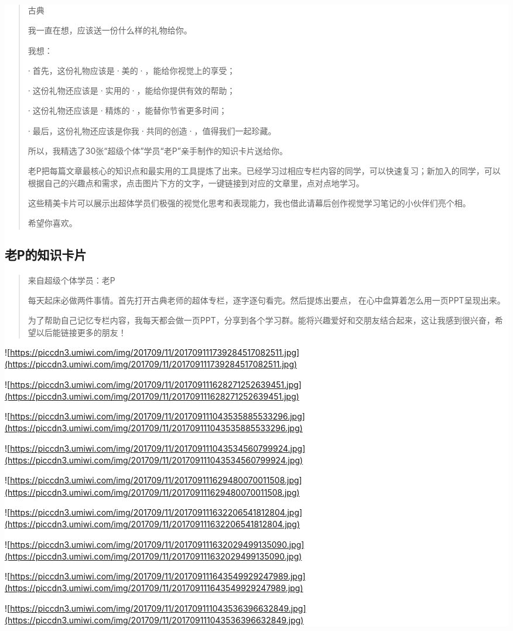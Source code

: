 > 古典
> 
> 我一直在想，应该送一份什么样的礼物给你。
> 
> 我想：
> 
>   · 首先，这份礼物应该是   · 美的  ·  ，能给你视觉上的享受； 
> 
>   · 这份礼物还应该是   · 实用的  ·  ，能给你提供有效的帮助； 
> 
>   · 这份礼物还应该是   · 精炼的  ·  ，能替你节省更多时间；
> 
>   · 最后，这份礼物还应该是你我   · 共同的创造  ·  ，值得我们一起珍藏。
> 
> 所以，我精选了30张“超级个体”学员“老P”亲手制作的知识卡片送给你。
> 
> 老P把每篇文章最核心的知识点和最实用的工具提炼了出来。已经学习过相应专栏内容的同学，可以快速复习；新加入的同学，可以根据自己的兴趣点和需求，点击图片下方的文字，一键链接到对应的文章里，点对点地学习。
> 
> 这些精美卡片可以展示出超体学员们极强的视觉化思考和表现能力，我也借此请幕后创作视觉学习笔记的小伙伴们亮个相。
> 
> 
> 
> 希望你喜欢。

## 老P的知识卡片

> 来自超级个体学员：老P
> 
> 每天起床必做两件事情。首先打开古典老师的超体专栏，逐字逐句看完。然后提炼出要点， 在心中盘算着怎么用一页PPT呈现出来。
> 
> 为了帮助自己记忆专栏内容，我每天都会做一页PPT，分享到各个学习群。能将兴趣爱好和交朋友结合起来，这让我感到很兴奋，希望以后能链接更多的朋友！

![https://piccdn3.umiwi.com/img/201709/11/201709111739284517082511.jpg](https://piccdn3.umiwi.com/img/201709/11/201709111739284517082511.jpg)

![https://piccdn3.umiwi.com/img/201709/11/201709111628271252639451.jpg](https://piccdn3.umiwi.com/img/201709/11/201709111628271252639451.jpg)

![https://piccdn3.umiwi.com/img/201709/11/201709111043535885533296.jpg](https://piccdn3.umiwi.com/img/201709/11/201709111043535885533296.jpg)

![https://piccdn3.umiwi.com/img/201709/11/201709111043534560799924.jpg](https://piccdn3.umiwi.com/img/201709/11/201709111043534560799924.jpg)

![https://piccdn3.umiwi.com/img/201709/11/201709111629480070011508.jpg](https://piccdn3.umiwi.com/img/201709/11/201709111629480070011508.jpg)

![https://piccdn3.umiwi.com/img/201709/11/201709111632206541812804.jpg](https://piccdn3.umiwi.com/img/201709/11/201709111632206541812804.jpg)

![https://piccdn3.umiwi.com/img/201709/11/201709111632029499135090.jpg](https://piccdn3.umiwi.com/img/201709/11/201709111632029499135090.jpg)

![https://piccdn3.umiwi.com/img/201709/11/201709111643549929247989.jpg](https://piccdn3.umiwi.com/img/201709/11/201709111643549929247989.jpg)

![https://piccdn3.umiwi.com/img/201709/11/201709111043536396632849.jpg](https://piccdn3.umiwi.com/img/201709/11/201709111043536396632849.jpg)
